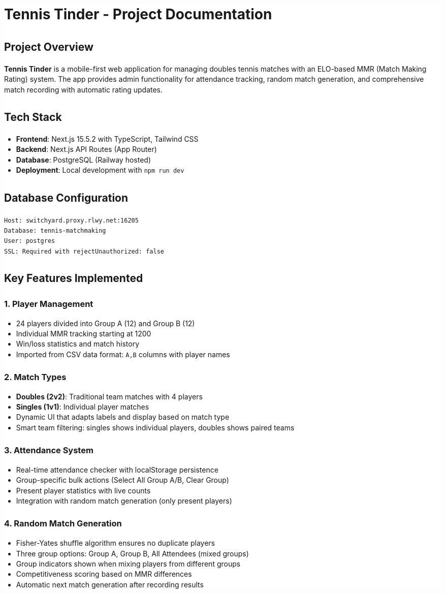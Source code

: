 # Tennis Tinder - Project Documentation

## Project Overview
**Tennis Tinder** is a mobile-first web application for managing doubles tennis matches with an ELO-based MMR (Match Making Rating) system. The app provides admin functionality for attendance tracking, random match generation, and comprehensive match recording with automatic rating updates.

## Tech Stack
- **Frontend**: Next.js 15.5.2 with TypeScript, Tailwind CSS
- **Backend**: Next.js API Routes (App Router)
- **Database**: PostgreSQL (Railway hosted)
- **Deployment**: Local development with `npm run dev`

## Database Configuration
```
Host: switchyard.proxy.rlwy.net:16205
Database: tennis-matchmaking
User: postgres
SSL: Required with rejectUnauthorized: false
```

## Key Features Implemented

### 1. **Player Management**
- 24 players divided into Group A (12) and Group B (12)
- Individual MMR tracking starting at 1200
- Win/loss statistics and match history
- Imported from CSV data format: `A,B` columns with player names

### 2. **Match Types**
- **Doubles (2v2)**: Traditional team matches with 4 players
- **Singles (1v1)**: Individual player matches
- Dynamic UI that adapts labels and display based on match type
- Smart team filtering: singles shows individual players, doubles shows paired teams

### 3. **Attendance System**
- Real-time attendance checker with localStorage persistence
- Group-specific bulk actions (Select All Group A/B, Clear Group)
- Present player statistics with live counts
- Integration with random match generation (only present players)

### 4. **Random Match Generation**
- Fisher-Yates shuffle algorithm ensures no duplicate players
- Three group options: Group A, Group B, All Attendees (mixed groups)
- Group indicators shown when mixing players from different groups
- Competitiveness scoring based on MMR differences
- Automatic next match generation after recording results
